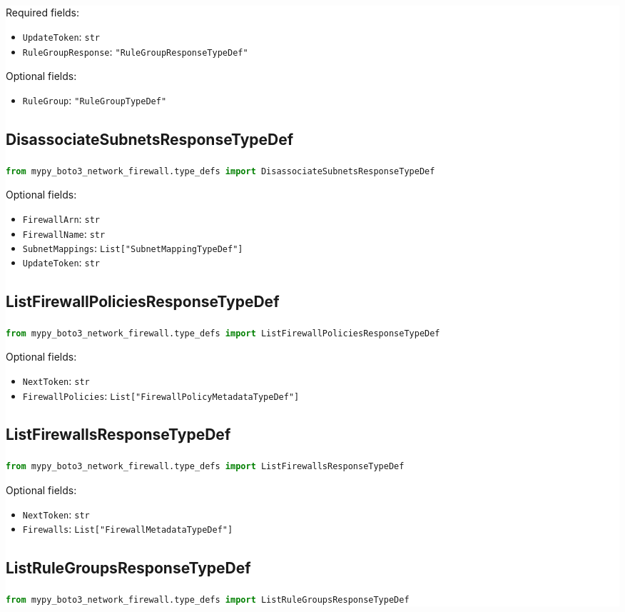 
Required fields:
- `UpdateToken`: `str`
- `RuleGroupResponse`: `"RuleGroupResponseTypeDef"`



Optional fields:
- `RuleGroup`: `"RuleGroupTypeDef"`


## DisassociateSubnetsResponseTypeDef

```python
from mypy_boto3_network_firewall.type_defs import DisassociateSubnetsResponseTypeDef
```




Optional fields:
- `FirewallArn`: `str`
- `FirewallName`: `str`
- `SubnetMappings`: `List["SubnetMappingTypeDef"]`
- `UpdateToken`: `str`


## ListFirewallPoliciesResponseTypeDef

```python
from mypy_boto3_network_firewall.type_defs import ListFirewallPoliciesResponseTypeDef
```




Optional fields:
- `NextToken`: `str`
- `FirewallPolicies`: `List["FirewallPolicyMetadataTypeDef"]`


## ListFirewallsResponseTypeDef

```python
from mypy_boto3_network_firewall.type_defs import ListFirewallsResponseTypeDef
```




Optional fields:
- `NextToken`: `str`
- `Firewalls`: `List["FirewallMetadataTypeDef"]`


## ListRuleGroupsResponseTypeDef

```python
from mypy_boto3_network_firewall.type_defs import ListRuleGroupsResponseTypeDef
```
